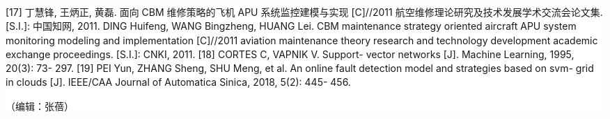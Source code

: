 [17] 丁慧锋, 王炳正, 黄磊. 面向 CBM 维修策略的飞机 APU 系统监控建模与实现 [C]//2011 航空维修理论研究及技术发展学术交流会论文集. [S.I.]: 中国知网, 2011. DING Huifeng, WANG Bingzheng, HUANG Lei. CBM maintenance strategy oriented aircraft APU system monitoring modeling and implementation [C]//2011 aviation maintenance theory research and technology development academic exchange proceedings. [S.I.]: CNKI, 2011. [18] CORTES C, VAPNIK V. Support- vector networks [J]. Machine Learning, 1995, 20(3): 73- 297. [19] PEI Yun, ZHANG Sheng, SHU Meng, et al. An online fault detection model and strategies based on svm- grid in clouds [J]. IEEE/CAA Journal of Automatica Sinica, 2018, 5(2): 445- 456.

（编辑：张蓓）